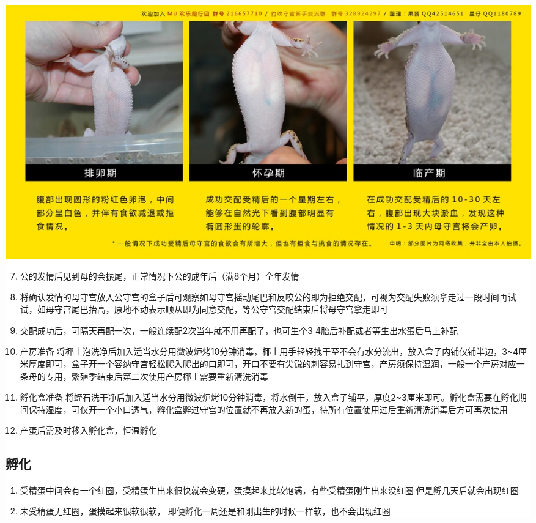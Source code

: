 ![](豹纹守宫饲养指南/bc25d99e09b1c94d3b8f62dad41aee16.jpg)


7.  公的发情后见到母的会振尾，正常情况下公的成年后（满8个月）全年发情

8.  将确认发情的母守宫放入公守宫的盒子后可观察如母守宫摇动尾巴和反咬公的即为拒绝交配，可视为交配失败须拿走过一段时间再试试，如母守宫尾巴抬高，原地不动表示顺从即为同意交配，等公守宫交配结束后将母守宫拿走即可

9.  交配成功后，可隔天再配一次，一般连续配2次当年就不用再配了，也可生个3
    4胎后补配或者等生出水蛋后马上补配

10.  产房准备
    将椰土泡洗净后加入适当水分用微波炉烤10分钟消毒，椰土用手轻轻拽干至不会有水分流出，放入盒子内铺仅铺半边，3\~4厘米厚度即可，盒子开一个容纳守宫轻松爬入爬出的口即可，开口不要有尖锐的刺容易扎到守宫，产房须保持湿润，一般一个产房对应一条母的专用，繁殖季结束后第二次使用产房椰土需要重新清洗消毒

11.  孵化盒准备
    将蛭石洗干净后加入适当水分用微波炉烤10分钟消毒，将水倒干，放入盒子铺平，厚度2\~3厘米即可。孵化盒需要在孵化期间保持湿度，可仅开一个小口透气，孵化盒孵过守宫的位置就不再放入新的蛋，待所有位置使用过后重新清洗消毒后方可再次使用

12.  产蛋后需及时移入孵化盒，恒温孵化

孵化
----

1.  受精蛋中间会有一个红圈，受精蛋生出来很快就会变硬，蛋摸起来比较饱满，有些受精蛋刚生出来没红圈
    但是孵几天后就会出现红圈

2.  未受精蛋无红圈，蛋摸起来很软很软，
    即便孵化一周还是和刚出生的时候一样软，也不会出现红圈
